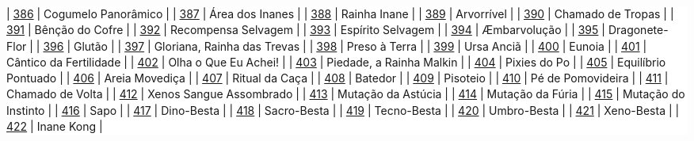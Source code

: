 | [386](/mm/386) | Cogumelo Panorâmico |
| [387](/mm/387) | Área dos Inanes |
| [388](/mm/388) | Rainha Inane |
| [389](/mm/389) | Arvorrível |
| [390](/mm/390) | Chamado de Tropas |
| [391](/mm/391) | Bênção do Cofre |
| [392](/mm/392) | Recompensa Selvagem |
| [393](/mm/393) | Espírito Selvagem |
| [394](/mm/394) | Æmbarvolução |
| [395](/mm/395) | Dragonete-Flor |
| [396](/mm/396) | Glutão |
| [397](/mm/397) | Gloriana, Rainha das Trevas |
| [398](/mm/398) | Preso à Terra |
| [399](/mm/399) | Ursa Anciã |
| [400](/mm/400) | Eunoia |
| [401](/mm/401) | Cântico da Fertilidade |
| [402](/mm/402) | Olha o Que Eu Achei! |
| [403](/mm/403) | Piedade, a Rainha Malkin |
| [404](/mm/404) | Pixies do Po |
| [405](/mm/405) | Equilíbrio Pontuado |
| [406](/mm/406) | Areia Movediça |
| [407](/mm/407) | Ritual da Caça |
| [408](/mm/408) | Batedor |
| [409](/mm/409) | Pisoteio |
| [410](/mm/410) | Pé de Pomovideira |
| [411](/mm/411) | Chamado de Volta |
| [412](/mm/412) | Xenos Sangue Assombrado |
| [413](/mm/413) | Mutação da Astúcia |
| [414](/mm/414) | Mutação da Fúria |
| [415](/mm/415) | Mutação do Instinto |
| [416](/mm/416) | Sapo |
| [417](/mm/417) | Dino-Besta |
| [418](/mm/418) | Sacro-Besta |
| [419](/mm/419) | Tecno-Besta |
| [420](/mm/420) | Umbro-Besta |
| [421](/mm/421) | Xeno-Besta |
| [422](/mm/422) | Inane Kong |